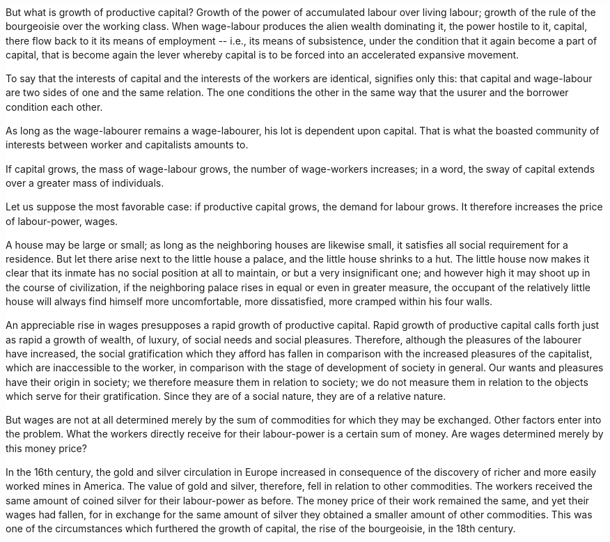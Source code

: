But what is growth of productive capital? Growth of the power of
accumulated labour over living labour; growth of the rule of the
bourgeoisie over the working class. When wage-labour produces the alien
wealth dominating it, the power hostile to it, capital, there flow back
to it its means of employment -- i.e., its means of subsistence, under
the condition that it again become a part of capital, that is become
again the lever whereby capital is to be forced into an accelerated
expansive movement.

To say that the interests of capital and the interests of the workers
are identical, signifies only this: that capital and wage-labour are two
sides of one and the same relation. The one conditions the other in the
same way that the usurer and the borrower condition each other.

As long as the wage-labourer remains a wage-labourer, his lot is
dependent upon capital. That is what the boasted community of interests
between worker and capitalists amounts to.

If capital grows, the mass of wage-labour grows, the number of
wage-workers increases; in a word, the sway of capital extends over a
greater mass of individuals.

Let us suppose the most favorable case: if productive capital grows, the
demand for labour grows. It therefore increases the price of
labour-power, wages.

A house may be large or small; as long as the neighboring houses are
likewise small, it satisfies all social requirement for a residence. But
let there arise next to the little house a palace, and the little house
shrinks to a hut. The little house now makes it clear that its inmate
has no social position at all to maintain, or but a very insignificant
one; and however high it may shoot up in the course of civilization, if
the neighboring palace rises in equal or even in greater measure, the
occupant of the relatively little house will always find himself more
uncomfortable, more dissatisfied, more cramped within his four walls.

An appreciable rise in wages presupposes a rapid growth of productive
capital. Rapid growth of productive capital calls forth just as rapid a
growth of wealth, of luxury, of social needs and social pleasures.
Therefore, although the pleasures of the labourer have increased, the
social gratification which they afford has fallen in comparison with the
increased pleasures of the capitalist, which are inaccessible to the
worker, in comparison with the stage of development of society in
general. Our wants and pleasures have their origin in society; we
therefore measure them in relation to society; we do not measure them in
relation to the objects which serve for their gratification. Since they
are of a social nature, they are of a relative nature.

But wages are not at all determined merely by the sum of commodities for
which they may be exchanged. Other factors enter into the problem. What
the workers directly receive for their labour-power is a certain sum of
money. Are wages determined merely by this money price?

In the 16th century, the gold and silver circulation in Europe increased
in consequence of the discovery of richer and more easily worked mines
in America. The value of gold and silver, therefore, fell in relation to
other commodities. The workers received the same amount of coined silver
for their labour-power as before. The money price of their work remained
the same, and yet their wages had fallen, for in exchange for the same
amount of silver they obtained a smaller amount of other commodities.
This was one of the circumstances which furthered the growth of capital,
the rise of the bourgeoisie, in the 18th century.
